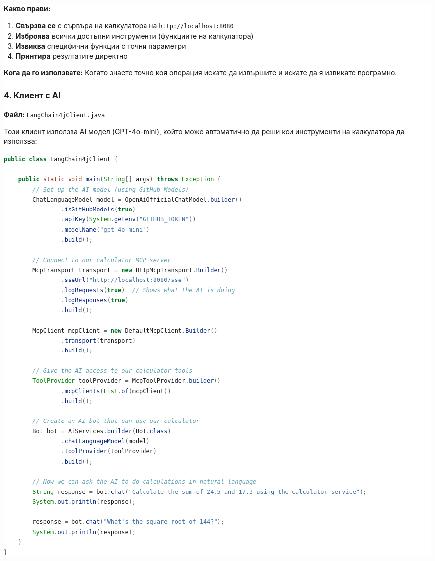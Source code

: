 **Какво прави:**
1. **Свързва се** с сървъра на калкулатора на `http://localhost:8080`
2. **Изброява** всички достъпни инструменти (функциите на калкулатора)
3. **Извиква** специфични функции с точни параметри
4. **Принтира** резултатите директно

**Кога да го използвате:** Когато знаете точно коя операция искате да извършите и искате да я извикате програмно.

### 4. Клиент с AI

**Файл:** `LangChain4jClient.java`

Този клиент използва AI модел (GPT-4o-mini), който може автоматично да реши кои инструменти на калкулатора да използва:

```java
public class LangChain4jClient {
    
    public static void main(String[] args) throws Exception {
        // Set up the AI model (using GitHub Models)
        ChatLanguageModel model = OpenAiOfficialChatModel.builder()
                .isGitHubModels(true)
                .apiKey(System.getenv("GITHUB_TOKEN"))
                .modelName("gpt-4o-mini")
                .build();

        // Connect to our calculator MCP server
        McpTransport transport = new HttpMcpTransport.Builder()
                .sseUrl("http://localhost:8080/sse")
                .logRequests(true)  // Shows what the AI is doing
                .logResponses(true)
                .build();

        McpClient mcpClient = new DefaultMcpClient.Builder()
                .transport(transport)
                .build();

        // Give the AI access to our calculator tools
        ToolProvider toolProvider = McpToolProvider.builder()
                .mcpClients(List.of(mcpClient))
                .build();

        // Create an AI bot that can use our calculator
        Bot bot = AiServices.builder(Bot.class)
                .chatLanguageModel(model)
                .toolProvider(toolProvider)
                .build();

        // Now we can ask the AI to do calculations in natural language
        String response = bot.chat("Calculate the sum of 24.5 and 17.3 using the calculator service");
        System.out.println(response);

        response = bot.chat("What's the square root of 144?");
        System.out.println(response);
    }
}
```
